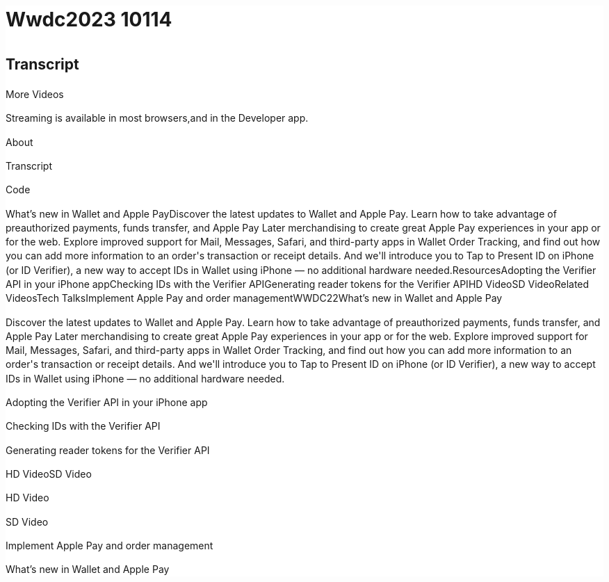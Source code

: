 # Wwdc2023 10114

## Transcript

More Videos

Streaming is available in most browsers,and in the Developer app.

About

Transcript

Code

What’s new in Wallet and Apple PayDiscover the latest updates to Wallet and Apple Pay. Learn how to take advantage of preauthorized payments, funds transfer, and Apple Pay Later merchandising to create great Apple Pay experiences in your app or for the web. Explore improved support for Mail, Messages, Safari, and third-party apps in Wallet Order Tracking, and find out how you can add more information to an order's transaction or receipt details. And we'll introduce you to Tap to Present ID on iPhone (or ID Verifier), a new way to accept IDs in Wallet using iPhone — no additional hardware needed.ResourcesAdopting the Verifier API in your iPhone appChecking IDs with the Verifier APIGenerating reader tokens for the Verifier APIHD VideoSD VideoRelated VideosTech TalksImplement Apple Pay and order managementWWDC22What’s new in Wallet and Apple Pay

Discover the latest updates to Wallet and Apple Pay. Learn how to take advantage of preauthorized payments, funds transfer, and Apple Pay Later merchandising to create great Apple Pay experiences in your app or for the web. Explore improved support for Mail, Messages, Safari, and third-party apps in Wallet Order Tracking, and find out how you can add more information to an order's transaction or receipt details. And we'll introduce you to Tap to Present ID on iPhone (or ID Verifier), a new way to accept IDs in Wallet using iPhone — no additional hardware needed.

Adopting the Verifier API in your iPhone app

Checking IDs with the Verifier API

Generating reader tokens for the Verifier API

HD VideoSD Video

HD Video

SD Video

Implement Apple Pay and order management

What’s new in Wallet and Apple Pay
